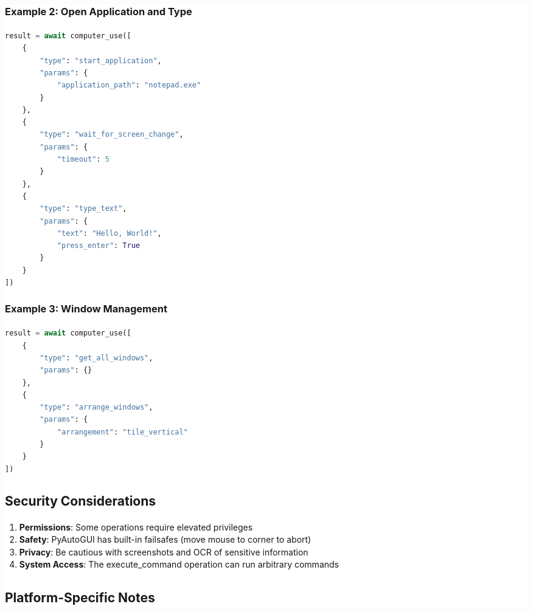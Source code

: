 ### Example 2: Open Application and Type

```python
result = await computer_use([
    {
        "type": "start_application",
        "params": {
            "application_path": "notepad.exe"
        }
    },
    {
        "type": "wait_for_screen_change",
        "params": {
            "timeout": 5
        }
    },
    {
        "type": "type_text",
        "params": {
            "text": "Hello, World!",
            "press_enter": True
        }
    }
])
```

### Example 3: Window Management

```python
result = await computer_use([
    {
        "type": "get_all_windows",
        "params": {}
    },
    {
        "type": "arrange_windows",
        "params": {
            "arrangement": "tile_vertical"
        }
    }
])
```

## Security Considerations

1. **Permissions**: Some operations require elevated privileges
2. **Safety**: PyAutoGUI has built-in failsafes (move mouse to corner to abort)
3. **Privacy**: Be cautious with screenshots and OCR of sensitive information
4. **System Access**: The execute_command operation can run arbitrary commands

## Platform-Specific Notes
